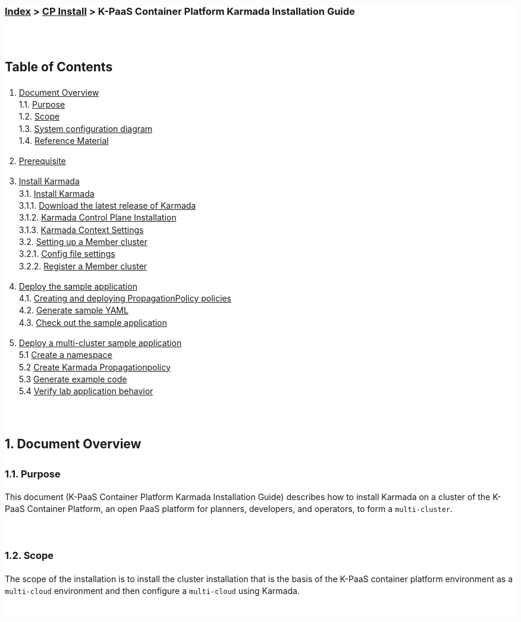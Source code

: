 ### [Index](https://github.com/K-PaaS/cp-guide-eng/blob/master/README.md) > [CP Install](/install-guide/README.md) > K-PaaS Container Platform Karmada Installation Guide

<br>

## Table of Contents

1. [Document Overview](#1)<br>
   1.1. [Purpose](#1.1)<br>
   1.2. [Scope](#1.2)<br>
   1.3. [System configuration diagram](#1.3)<br>
   1.4. [Reference Material](#1.4)<br>

2. [Prerequisite](#2)

3. [Install Karmada](#3)<br>
  3.1. [Install Karmada](#3.1)<br>
  3.1.1. [Download the latest release of Karmada](#3.1.1)<br>
  3.1.2. [Karmada Control Plane Installation](#3.1.2)<br>
  3.1.3. [Karmada Context Settings](#3.1.3)<br>
  3.2. [Setting up a Member cluster](#3.2)<br>
  3.2.1. [Config file settings](#3.2.1)<br>
  3.2.2. [Register a Member cluster](#3.2.2)

4. [Deploy the sample application](#4)<br>
  4.1. [Creating and deploying PropagationPolicy policies](#4.1)<br>
  4.2. [Generate sample YAML](#4.2)<br>
  4.3. [Check out the sample application](#4.3)<br>

5. [Deploy a multi-cluster sample application](#5)<br>
  5.1 [Create a namespace](#5.1)<br>
  5.2 [Create Karmada Propagationpolicy](#5.2)<br>
  5.3 [Generate example code](#5.3)<br>
  5.4 [Verify lab application behavior](#5.4)

<br>

## <div id='1'> 1. Document Overview

### <div id='1.1'> 1.1. Purpose
This document (K-PaaS Container Platform Karmada Installation Guide) describes how to install Karmada on a cluster of the K-PaaS Container Platform, an open PaaS platform for planners, developers, and operators, to form a `multi-cluster`.

<br>

### <div id='1.2'> 1.2. Scope
The scope of the installation is to install the cluster installation that is the basis of the K-PaaS container platform environment as a `multi-cloud` environment and then configure a `multi-cloud` using Karmada.

<br>
